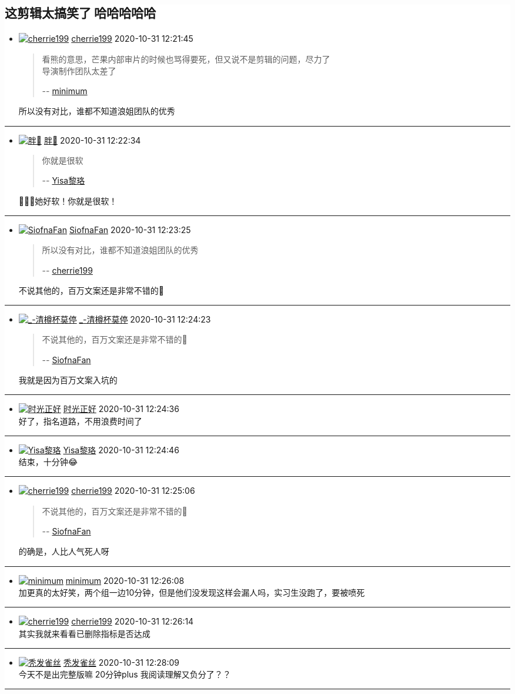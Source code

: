   这剪辑太搞笑了  哈哈哈哈哈  
---
* [![cherrie199](../../image/icon/u195510471-1.jpg)](https://www.douban.com/people/195510471/)    [cherrie199](https://www.douban.com/people/195510471/)    2020-10-31 12:21:45  
  >看熊的意思，芒果内部审片的时候也骂得要死，但又说不是剪辑的问题，尽力了  
  >导演制作团队太差了  
  >
  >-- [minimum](https://www.douban.com/people/218236166/)  
  
  所以没有对比，谁都不知道浪姐团队的优秀  
---
* [![胖🐯](../../image/icon/u171300359-1.jpg)](https://www.douban.com/people/171300359/)    [胖🐯](https://www.douban.com/people/171300359/)    2020-10-31 12:22:34  
  >你就是很软  
  >
  >-- [Yisa黎珞](https://www.douban.com/people/217273308/)  
  
  🤪😌😉她好软！你就是很软！  
---
* [![SiofnaFan](../../image/icon/u180076918-2.jpg)](https://www.douban.com/people/180076918/)    [SiofnaFan](https://www.douban.com/people/180076918/)    2020-10-31 12:23:25  
  >所以没有对比，谁都不知道浪姐团队的优秀  
  >
  >-- [cherrie199](https://www.douban.com/people/195510471/)  
  
  不说其他的，百万文案还是非常不错的🤭  
---
* [![_-清樽杯莫停](../../image/icon/u161592149-2.jpg)](https://www.douban.com/people/161592149/)    [_-清樽杯莫停](https://www.douban.com/people/161592149/)    2020-10-31 12:24:23  
  >不说其他的，百万文案还是非常不错的🤭  
  >
  >-- [SiofnaFan](https://www.douban.com/people/180076918/)  
  
  我就是因为百万文案入坑的  
---
* [![时光正好](../../image/icon/u221192913-3.jpg)](https://www.douban.com/people/221192913/)    [时光正好](https://www.douban.com/people/221192913/)    2020-10-31 12:24:36  
  好了，指名道路，不用浪费时间了  
---
* [![Yisa黎珞](../../image/icon/u217273308-1.jpg)](https://www.douban.com/people/217273308/)    [Yisa黎珞](https://www.douban.com/people/217273308/)    2020-10-31 12:24:46  
  结束，十分钟😂  
---
* [![cherrie199](../../image/icon/u195510471-1.jpg)](https://www.douban.com/people/195510471/)    [cherrie199](https://www.douban.com/people/195510471/)    2020-10-31 12:25:06  
  >不说其他的，百万文案还是非常不错的🤭  
  >
  >-- [SiofnaFan](https://www.douban.com/people/180076918/)  
  
  的确是，人比人气死人呀  
---
* [![minimum](../../image/icon/u218236166-1.jpg)](https://www.douban.com/people/218236166/)    [minimum](https://www.douban.com/people/218236166/)    2020-10-31 12:26:08  
  加更真的太好笑，两个组一边10分钟，但是他们没发现这样会漏人吗，实习生没跑了，要被喷死  
---
* [![cherrie199](../../image/icon/u195510471-1.jpg)](https://www.douban.com/people/195510471/)    [cherrie199](https://www.douban.com/people/195510471/)    2020-10-31 12:26:14  
  其实我就来看看已删除指标是否达成  
---
* [![秃发雀丝](../../image/icon/u3984012-5.jpg)](https://www.douban.com/people/3984012/)    [秃发雀丝](https://www.douban.com/people/3984012/)    2020-10-31 12:28:09  
  今天不是出完整版嘛 20分钟plus 我阅读理解又负分了？？  
---